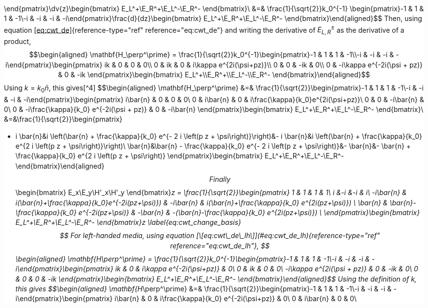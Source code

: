 \end{pmatrix}\dv{z}\begin{bmatrix}
E_L^+\\E_R^+\\E_L^-\\E_R^-
\end{bmatrix}\\
&=& \frac{1}{\sqrt{2}}k_0^{-1} \begin{pmatrix}-1 & 1 & 1 & -1\\-i & -i & -i & -i\end{pmatrix}\frac{d}{dz}\begin{bmatrix}
E_L^+\\E_R^+\\E_L^-\\E_R^-
\end{bmatrix}\end{aligned}$$ Then, using equation
[\[eq:cwt\_de\]](#eq:cwt_de){reference-type="ref" reference="eq:cwt_de"}
and writing the derivative of $E_{L,R}^{\pm}$ as the derivative of a
product, $$\begin{aligned}
\mathbf{H_\perp^\prime} = \frac{1}{\sqrt{2}}k_0^{-1}\begin{pmatrix}-1 & 1 & 1 & -1\\-i & -i & -i & -i\end{pmatrix}\begin{pmatrix}
ik & 0 & 0 & 0\\
0 & ik & 0 & i\kappa e^{2i(\psi+pz)}\\
0 & 0 & -ik & 0\\
0 & -i\kappa e^{-2i(\psi + pz)} & 0 & -ik
\end{pmatrix}\begin{bmatrix}
E_L^+\\E_R^+\\E_L^-\\E_R^-
\end{bmatrix}\end{aligned}$$ Using $k=k_0\bar{n}$, this gives[^4]
$$\begin{aligned}
\mathbf{H_\perp^\prime} &=& \frac{1}{\sqrt{2}}\begin{pmatrix}-1 & 1 & 1 & -1\\-i & -i & -i & -i\end{pmatrix}\begin{pmatrix}
i\bar{n} & 0 & 0 & 0\\
0 & i\bar{n} & 0 & i\frac{\kappa}{k_0}e^{2i(\psi+pz)}\\
0 & 0 & -i\bar{n} & 0\\
0 & -i\frac{\kappa}{k_0} e^{-2i(\psi + pz)} & 0 & -i\bar{n}
\end{pmatrix}\begin{bmatrix}
E_L^+\\E_R^+\\E_L^-\\E_R^-
\end{bmatrix}\\
&=&\frac{1}{\sqrt{2}}\begin{pmatrix}
- i \bar{n}&i \left(\bar{n} + \frac{\kappa}{k_0} e^{- 2 i \left(p z + \psi\right)}\right)&- i \bar{n}&i \left(\bar{n} + \frac{\kappa}{k_0} e^{2 i \left(p z + \psi\right)}\right)\\
\bar{n}&\bar{n} - \frac{\kappa}{k_0} e^{- 2 i \left(p z + \psi\right)}&- \bar{n}&- \bar{n} + \frac{\kappa}{k_0} e^{2 i \left(p z + \psi\right)}
\end{pmatrix}\begin{bmatrix}
E_L^+\\E_R^+\\E_L^-\\E_R^-
\end{bmatrix}\end{aligned}$$ Finally $$\begin{bmatrix}
E_x\\E_y\\H'_x\\H'_y
\end{bmatrix}_z = \frac{1}{\sqrt{2}}\begin{pmatrix}
1 & 1 & 1 & 1\\
i &-i &-i & i\\
-i\bar{n} & i(\bar{n}+\frac{\kappa}{k_0}e^{-2i(pz+\psi)}) & -i\bar{n} & i(\bar{n}+\frac{\kappa}{k_0} e^{2i(pz+\psi)}) \\
\bar{n} & \bar{n}-\frac{\kappa}{k_0} e^{-2i(pz+\psi)} & -\bar{n} & -(\bar{n}-\frac{\kappa}{k_0} e^{2i(pz+\psi)}) \\
\end{pmatrix}\begin{bmatrix}
E_L^+\\E_R^+\\E_L^-\\E_R^-
\end{bmatrix}_z \label{eq:cwt_change_basis}$$ For left-handed media,
using equation [\[eq:cwt\_de\_lh\]](#eq:cwt_de_lh){reference-type="ref"
reference="eq:cwt_de_lh"}, $$\begin{aligned}
\mathbf{H_\perp^\prime} = \frac{1}{\sqrt{2}}k_0^{-1}\begin{pmatrix}-1 & 1 & 1 & -1\\-i & -i & -i & -i\end{pmatrix}\begin{pmatrix}
ik & 0 & i\kappa e^{-2i(\psi+pz)} & 0\\
0 & ik & 0 & 0\\
-i\kappa e^{2i(\psi + pz)} & 0 & -ik & 0\\
0 & 0 & 0 & -ik
\end{pmatrix}\begin{bmatrix}
E_L^+\\E_R^+\\E_L^-\\E_R^-
\end{bmatrix}\end{aligned}$$ Using the definition of $k$, this gives
$$\begin{aligned}
\mathbf{H_\perp^\prime} &=& \frac{1}{\sqrt{2}}\begin{pmatrix}-1 & 1 & 1 & -1\\-i & -i & -i & -i\end{pmatrix}\begin{pmatrix}
i\bar{n} & 0 & i\frac{\kappa}{k_0} e^{-2i(\psi+pz)} & 0\\
0 & i\bar{n} & 0 & 0\\